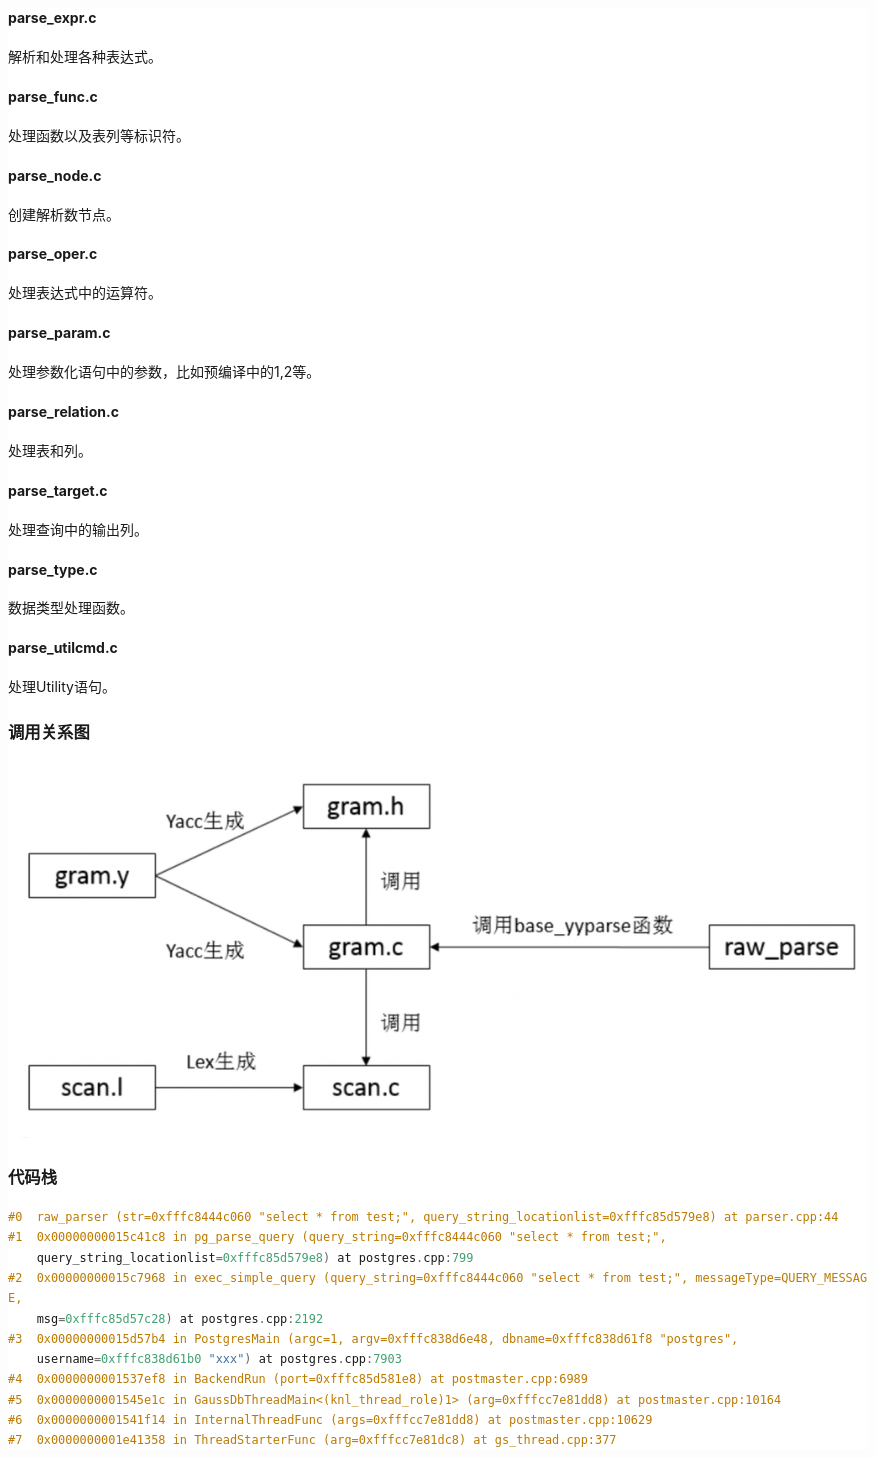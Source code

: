 #### parse_expr.c
  解析和处理各种表达式。
#### parse_func.c
  处理函数以及表列等标识符。
#### parse_node.c
  创建解析数节点。
#### parse_oper.c
  处理表达式中的运算符。
#### parse_param.c
  处理参数化语句中的参数，比如预编译中的$1,$2等。
#### parse_relation.c
  处理表和列。
#### parse_target.c
  处理查询中的输出列。
#### parse_type.c
  数据类型处理函数。
#### parse_utilcmd.c
  处理Utility语句。

### 	调用关系图

![image-20210613152506770](flow.png)

### 	代码栈

```c++
#0  raw_parser (str=0xfffc8444c060 "select * from test;", query_string_locationlist=0xfffc85d579e8) at parser.cpp:44
#1  0x00000000015c41c8 in pg_parse_query (query_string=0xfffc8444c060 "select * from test;",
    query_string_locationlist=0xfffc85d579e8) at postgres.cpp:799
#2  0x00000000015c7968 in exec_simple_query (query_string=0xfffc8444c060 "select * from test;", messageType=QUERY_MESSAGE,
    msg=0xfffc85d57c28) at postgres.cpp:2192
#3  0x00000000015d57b4 in PostgresMain (argc=1, argv=0xfffc838d6e48, dbname=0xfffc838d61f8 "postgres",
    username=0xfffc838d61b0 "xxx") at postgres.cpp:7903
#4  0x0000000001537ef8 in BackendRun (port=0xfffc85d581e8) at postmaster.cpp:6989
#5  0x0000000001545e1c in GaussDbThreadMain<(knl_thread_role)1> (arg=0xfffcc7e81dd8) at postmaster.cpp:10164
#6  0x0000000001541f14 in InternalThreadFunc (args=0xfffcc7e81dd8) at postmaster.cpp:10629
#7  0x0000000001e41358 in ThreadStarterFunc (arg=0xfffcc7e81dc8) at gs_thread.cpp:377
```
